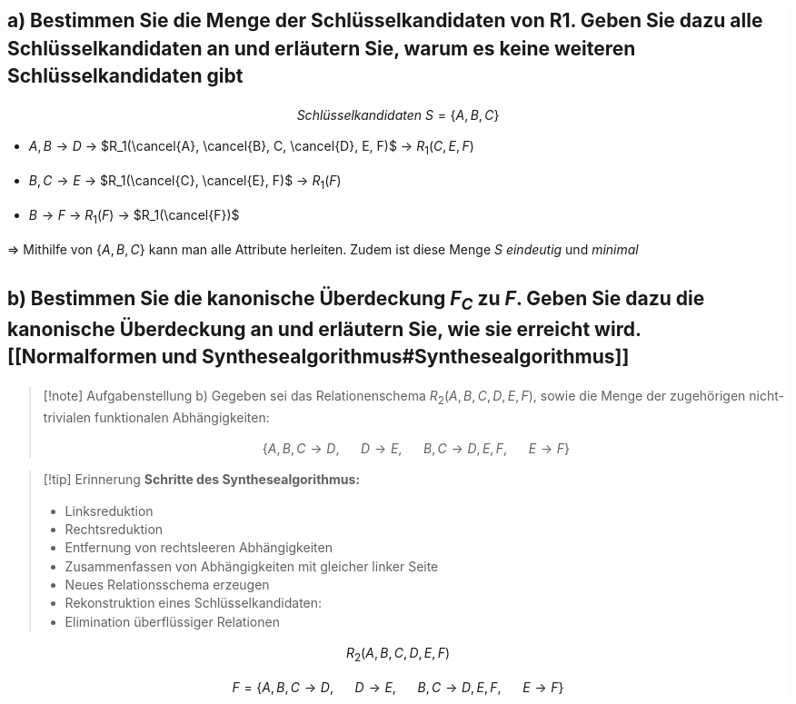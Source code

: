 ## a) Bestimmen Sie die Menge der Schlüsselkandidaten von R1. Geben Sie dazu alle Schlüsselkandidaten an und erläutern Sie, warum es keine weiteren Schlüsselkandidaten gibt

$$
Schlüsselkandidaten \ S = \{A,B,C\}
$$

- $A,B \rightarrow D$
  → $R_1(\cancel{A}, \cancel{B}, C, \cancel{D}, E, F)$
  → $R_1(C, E, F)$

- $B,C \rightarrow E$
  → $R_1(\cancel{C}, \cancel{E}, F)$
  → $R_1(F)$
- $B \rightarrow F$
  → $R_1(F)$
  → $R_1(\cancel{F})$

$\Longrightarrow$ Mithilfe von $\{A,B,C\}$ kann man alle Attribute herleiten. Zudem ist diese Menge $S$ _eindeutig_ und _minimal_

## b) Bestimmen Sie die kanonische Überdeckung $F_C$ zu $F$. Geben Sie dazu die kanonische Überdeckung an und erläutern Sie, wie sie erreicht wird. [[Normalformen und Synthesealgorithmus#Synthesealgorithmus]]

> [!note] Aufgabenstellung b)
> Gegeben sei das Relationenschema $R_2(A, B, C, D, E, F)$, sowie die Menge der zugehörigen nicht-trivialen funktionalen Abhängigkeiten:
>
> $$
> \{A, B, C \rightarrow D, \ \ \ \ \ \ D \rightarrow E, \ \ \ \ \ \ B, C \rightarrow D, E, F, \ \ \ \ \ \ E \rightarrow F\}
> $$

> [!tip] Erinnerung
> **Schritte des Synthesealgorithmus:**
>
> - Linksreduktion
> - Rechtsreduktion
> - Entfernung von rechtsleeren Abhängigkeiten
> - Zusammenfassen von Abhängigkeiten mit gleicher linker Seite
> - Neues Relationsschema erzeugen
> - Rekonstruktion eines Schlüsselkandidaten:
> - Elimination überflüssiger Relationen

$$
R_2(A, B, C, D, E, F)
$$

$$
F = \{A, B, C \rightarrow D, \ \ \ \ \ \ D \rightarrow E, \ \ \ \ \ \ B, C \rightarrow D, E, F, \ \ \ \ \ \ E \rightarrow F\}
$$
